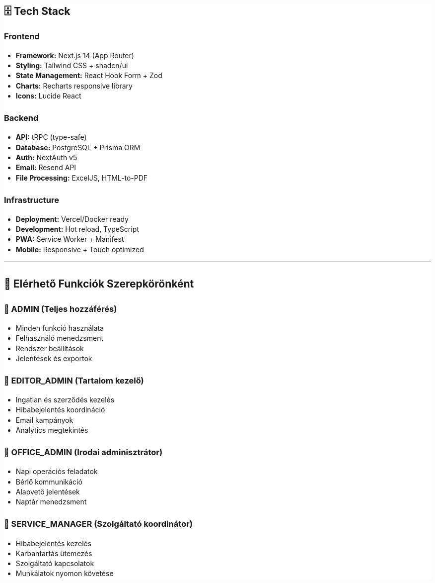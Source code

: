 
## 🗄️ Tech Stack

### **Frontend**
- **Framework:** Next.js 14 (App Router)
- **Styling:** Tailwind CSS + shadcn/ui
- **State Management:** React Hook Form + Zod
- **Charts:** Recharts responsive library
- **Icons:** Lucide React

### **Backend**  
- **API:** tRPC (type-safe)
- **Database:** PostgreSQL + Prisma ORM
- **Auth:** NextAuth v5
- **Email:** Resend API
- **File Processing:** ExcelJS, HTML-to-PDF

### **Infrastructure**
- **Deployment:** Vercel/Docker ready
- **Development:** Hot reload, TypeScript
- **PWA:** Service Worker + Manifest
- **Mobile:** Responsive + Touch optimized

---

## 🎯 Elérhető Funkciók Szerepkörönként

### **👑 ADMIN** (Teljes hozzáférés)
- Minden funkció használata
- Felhasználó menedzsment
- Rendszer beállítások
- Jelentések és exportok

### **📝 EDITOR_ADMIN** (Tartalom kezelő)
- Ingatlan és szerződés kezelés
- Hibabejelentés koordináció
- Email kampányok
- Analytics megtekintés

### **🏢 OFFICE_ADMIN** (Irodai adminisztrátor)
- Napi operációs feladatok
- Bérlő kommunikáció
- Alapvető jelentések
- Naptár menedzsment

### **🔧 SERVICE_MANAGER** (Szolgáltató koordinátor)
- Hibabejelentés kezelés
- Karbantartás ütemezés
- Szolgáltató kapcsolatok
- Munkálatok nyomon követése
